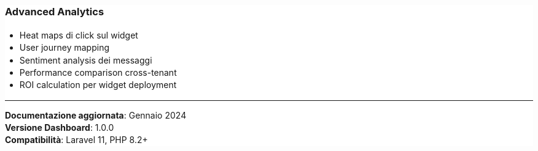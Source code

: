### Advanced Analytics
- Heat maps di click sul widget
- User journey mapping
- Sentiment analysis dei messaggi
- Performance comparison cross-tenant
- ROI calculation per widget deployment

---

**Documentazione aggiornata**: Gennaio 2024  
**Versione Dashboard**: 1.0.0  
**Compatibilità**: Laravel 11, PHP 8.2+
